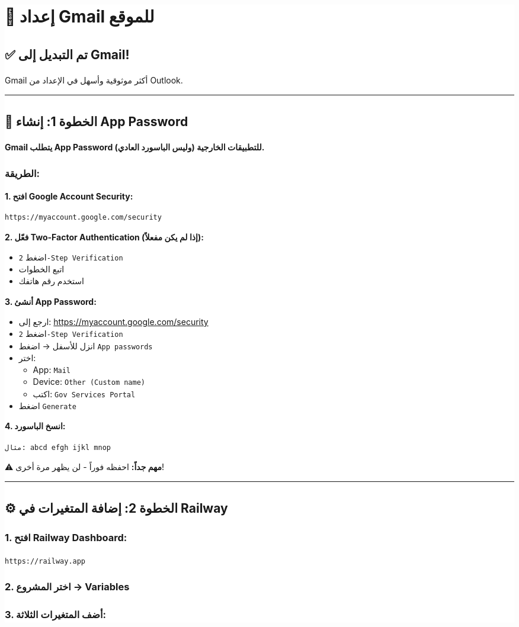 # 📧 إعداد Gmail للموقع

## ✅ تم التبديل إلى Gmail!

Gmail أكثر موثوقية وأسهل في الإعداد من Outlook.

---

## 🔐 الخطوة 1: إنشاء App Password

**Gmail يتطلب App Password (وليس الباسورد العادي) للتطبيقات الخارجية.**

### **الطريقة:**

**1. افتح Google Account Security:**
```
https://myaccount.google.com/security
```

**2. فعّل Two-Factor Authentication (إذا لم يكن مفعلاً):**
- اضغط `2-Step Verification`
- اتبع الخطوات
- استخدم رقم هاتفك

**3. أنشئ App Password:**
- ارجع إلى: https://myaccount.google.com/security
- اضغط `2-Step Verification`
- انزل للأسفل → اضغط `App passwords`
- اختر:
  - App: `Mail`
  - Device: `Other (Custom name)`
  - اكتب: `Gov Services Portal`
- اضغط `Generate`

**4. انسخ الباسورد:**
```
مثال: abcd efgh ijkl mnop
```
⚠️ **مهم جداً:** احفظه فوراً - لن يظهر مرة أخرى!

---

## ⚙️ الخطوة 2: إضافة المتغيرات في Railway

### **1. افتح Railway Dashboard:**
```
https://railway.app
```

### **2. اختر المشروع → Variables**

### **3. أضف المتغيرات الثلاثة:**
